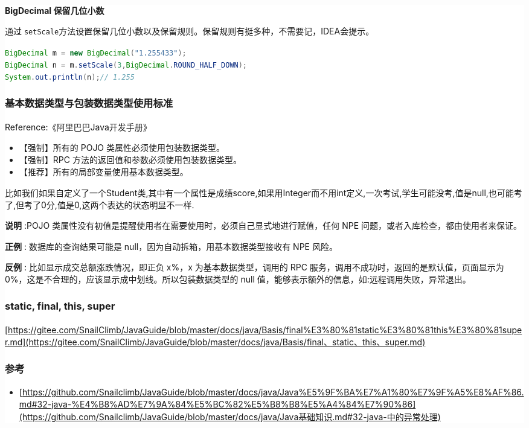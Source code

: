 **BigDecimal 保留几位小数**

通过 `setScale`方法设置保留几位小数以及保留规则。保留规则有挺多种，不需要记，IDEA会提示。

```java
BigDecimal m = new BigDecimal("1.255433");
BigDecimal n = m.setScale(3,BigDecimal.ROUND_HALF_DOWN);
System.out.println(n);// 1.255
```

### 基本数据类型与包装数据类型使用标准

Reference:《阿里巴巴Java开发手册》

- 【强制】所有的 POJO 类属性必须使用包装数据类型。
- 【强制】RPC 方法的返回值和参数必须使用包装数据类型。
- 【推荐】所有的局部变量使用基本数据类型。

比如我们如果自定义了一个Student类,其中有一个属性是成绩score,如果用Integer而不用int定义,一次考试,学生可能没考,值是null,也可能考了,但考了0分,值是0,这两个表达的状态明显不一样.

**说明** :POJO 类属性没有初值是提醒使用者在需要使用时，必须自己显式地进行赋值，任何 NPE 问题，或者入库检查，都由使用者来保证。

**正例** : 数据库的查询结果可能是 null，因为自动拆箱，用基本数据类型接收有 NPE 风险。

**反例** : 比如显示成交总额涨跌情况，即正负 x%，x 为基本数据类型，调用的 RPC 服务，调用不成功时，返回的是默认值，页面显示为 0%，这是不合理的，应该显示成中划线。所以包装数据类型的 null 值，能够表示额外的信息，如:远程调用失败，异常退出。

### static, final, this, super

[https://gitee.com/SnailClimb/JavaGuide/blob/master/docs/java/Basis/final%E3%80%81static%E3%80%81this%E3%80%81super.md](https://gitee.com/SnailClimb/JavaGuide/blob/master/docs/java/Basis/final、static、this、super.md)

### 参考

* [https://github.com/Snailclimb/JavaGuide/blob/master/docs/java/Java%E5%9F%BA%E7%A1%80%E7%9F%A5%E8%AF%86.md#32-java-%E4%B8%AD%E7%9A%84%E5%BC%82%E5%B8%B8%E5%A4%84%E7%90%86](https://github.com/Snailclimb/JavaGuide/blob/master/docs/java/Java基础知识.md#32-java-中的异常处理)
